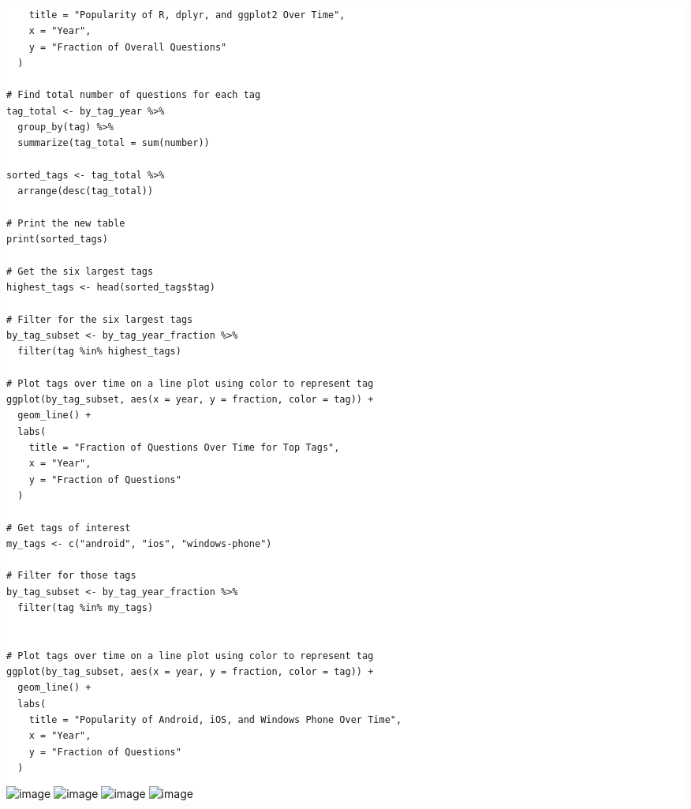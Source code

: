 ```
    title = "Popularity of R, dplyr, and ggplot2 Over Time",
    x = "Year",
    y = "Fraction of Overall Questions"
  )

# Find total number of questions for each tag
tag_total <- by_tag_year %>%
  group_by(tag) %>%
  summarize(tag_total = sum(number))

sorted_tags <- tag_total %>%
  arrange(desc(tag_total))

# Print the new table
print(sorted_tags)

# Get the six largest tags
highest_tags <- head(sorted_tags$tag)

# Filter for the six largest tags
by_tag_subset <- by_tag_year_fraction %>%
  filter(tag %in% highest_tags)

# Plot tags over time on a line plot using color to represent tag
ggplot(by_tag_subset, aes(x = year, y = fraction, color = tag)) +
  geom_line() +
  labs(
    title = "Fraction of Questions Over Time for Top Tags",
    x = "Year",
    y = "Fraction of Questions"
  )

# Get tags of interest
my_tags <- c("android", "ios", "windows-phone")

# Filter for those tags
by_tag_subset <- by_tag_year_fraction %>%
  filter(tag %in% my_tags)


# Plot tags over time on a line plot using color to represent tag
ggplot(by_tag_subset, aes(x = year, y = fraction, color = tag)) +
  geom_line() +
  labs(
    title = "Popularity of Android, iOS, and Windows Phone Over Time",
    x = "Year",
    y = "Fraction of Questions"
  )

```
![image](https://github.com/Ayesha-Shoaib/Ayesha-Shoaib-Portfolio/assets/158636211/7e354668-f1c8-4e6e-b6ae-fd46f25ac552)
![image](https://github.com/Ayesha-Shoaib/Ayesha-Shoaib-Portfolio/assets/158636211/5e5efaba-f2e1-40ee-9719-86b67aad4d3e)
![image](https://github.com/Ayesha-Shoaib/Ayesha-Shoaib-Portfolio/assets/158636211/1767b240-77c2-4161-955d-4e3e5ca48d98)
![image](https://github.com/Ayesha-Shoaib/Ayesha-Shoaib-Portfolio/assets/158636211/04facfeb-0624-44dd-8dc7-537462037918)
